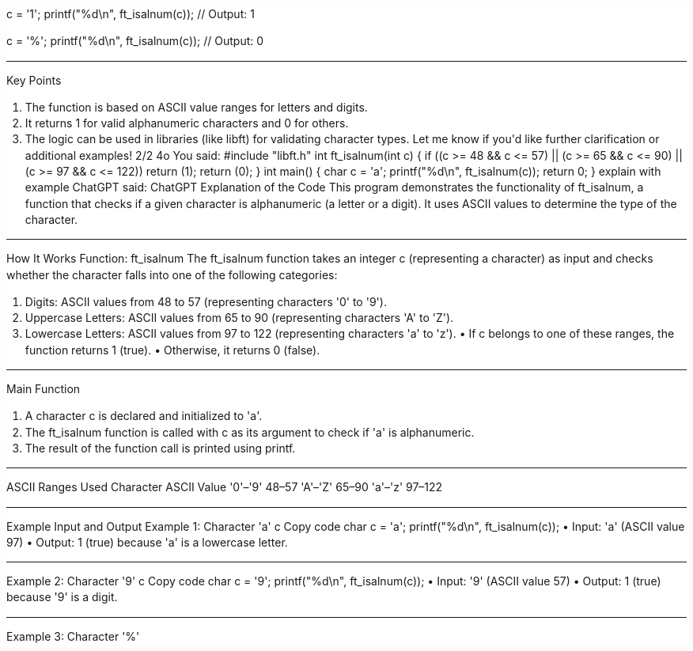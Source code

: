 c = '1';
printf("%d\n", ft_isalnum(c)); // Output: 1

c = '%';
printf("%d\n", ft_isalnum(c)); // Output: 0
________________________________________
Key Points
1.	The function is based on ASCII value ranges for letters and digits.
2.	It returns 1 for valid alphanumeric characters and 0 for others.
3.	The logic can be used in libraries (like libft) for validating character types.
Let me know if you'd like further clarification or additional examples!
2/2
4o
You said:
#include "libft.h" int ft_isalnum(int c) { if ((c >= 48 && c <= 57) || (c >= 65 && c <= 90) || (c >= 97 && c <= 122)) return (1); return (0); } int main() { char c = 'a'; printf("%d\n", ft_isalnum(c)); return 0; } explain with example 
ChatGPT said:
ChatGPT
Explanation of the Code
This program demonstrates the functionality of ft_isalnum, a function that checks if a given character is alphanumeric (a letter or a digit). It uses ASCII values to determine the type of the character.
________________________________________
How It Works
Function: ft_isalnum
The ft_isalnum function takes an integer c (representing a character) as input and checks whether the character falls into one of the following categories:
1.	Digits: ASCII values from 48 to 57 (representing characters '0' to '9').
2.	Uppercase Letters: ASCII values from 65 to 90 (representing characters 'A' to 'Z').
3.	Lowercase Letters: ASCII values from 97 to 122 (representing characters 'a' to 'z').
•	If c belongs to one of these ranges, the function returns 1 (true).
•	Otherwise, it returns 0 (false).
________________________________________
Main Function
1.	A character c is declared and initialized to 'a'.
2.	The ft_isalnum function is called with c as its argument to check if 'a' is alphanumeric.
3.	The result of the function call is printed using printf.
________________________________________
ASCII Ranges Used
Character	ASCII Value
'0'–'9'	48–57
'A'–'Z'	65–90
'a'–'z'	97–122
________________________________________
Example Input and Output
Example 1: Character 'a'
c
Copy code
char c = 'a';
printf("%d\n", ft_isalnum(c));
•	Input: 'a' (ASCII value 97)
•	Output: 1 (true) because 'a' is a lowercase letter.
________________________________________
Example 2: Character '9'
c
Copy code
char c = '9';
printf("%d\n", ft_isalnum(c));
•	Input: '9' (ASCII value 57)
•	Output: 1 (true) because '9' is a digit.
________________________________________
Example 3: Character '%'